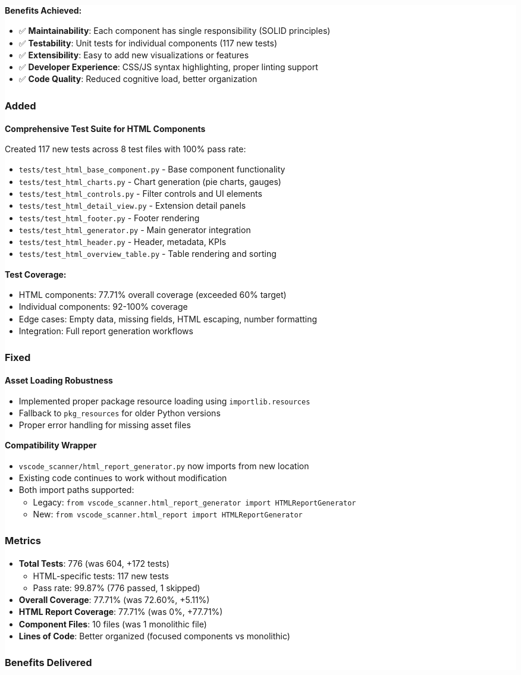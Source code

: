 **Benefits Achieved:**
- ✅ **Maintainability**: Each component has single responsibility (SOLID principles)
- ✅ **Testability**: Unit tests for individual components (117 new tests)
- ✅ **Extensibility**: Easy to add new visualizations or features
- ✅ **Developer Experience**: CSS/JS syntax highlighting, proper linting support
- ✅ **Code Quality**: Reduced cognitive load, better organization

### Added

**Comprehensive Test Suite for HTML Components**

Created 117 new tests across 8 test files with 100% pass rate:

- `tests/test_html_base_component.py` - Base component functionality
- `tests/test_html_charts.py` - Chart generation (pie charts, gauges)
- `tests/test_html_controls.py` - Filter controls and UI elements
- `tests/test_html_detail_view.py` - Extension detail panels
- `tests/test_html_footer.py` - Footer rendering
- `tests/test_html_generator.py` - Main generator integration
- `tests/test_html_header.py` - Header, metadata, KPIs
- `tests/test_html_overview_table.py` - Table rendering and sorting

**Test Coverage:**
- HTML components: 77.71% overall coverage (exceeded 60% target)
- Individual components: 92-100% coverage
- Edge cases: Empty data, missing fields, HTML escaping, number formatting
- Integration: Full report generation workflows

### Fixed

**Asset Loading Robustness**
- Implemented proper package resource loading using `importlib.resources`
- Fallback to `pkg_resources` for older Python versions
- Proper error handling for missing asset files

**Compatibility Wrapper**
- `vscode_scanner/html_report_generator.py` now imports from new location
- Existing code continues to work without modification
- Both import paths supported:
  - Legacy: `from vscode_scanner.html_report_generator import HTMLReportGenerator`
  - New: `from vscode_scanner.html_report import HTMLReportGenerator`

### Metrics

- **Total Tests**: 776 (was 604, +172 tests)
  - HTML-specific tests: 117 new tests
  - Pass rate: 99.87% (776 passed, 1 skipped)
- **Overall Coverage**: 77.71% (was 72.60%, +5.11%)
- **HTML Report Coverage**: 77.71% (was 0%, +77.71%)
- **Component Files**: 10 files (was 1 monolithic file)
- **Lines of Code**: Better organized (focused components vs monolithic)

### Benefits Delivered
